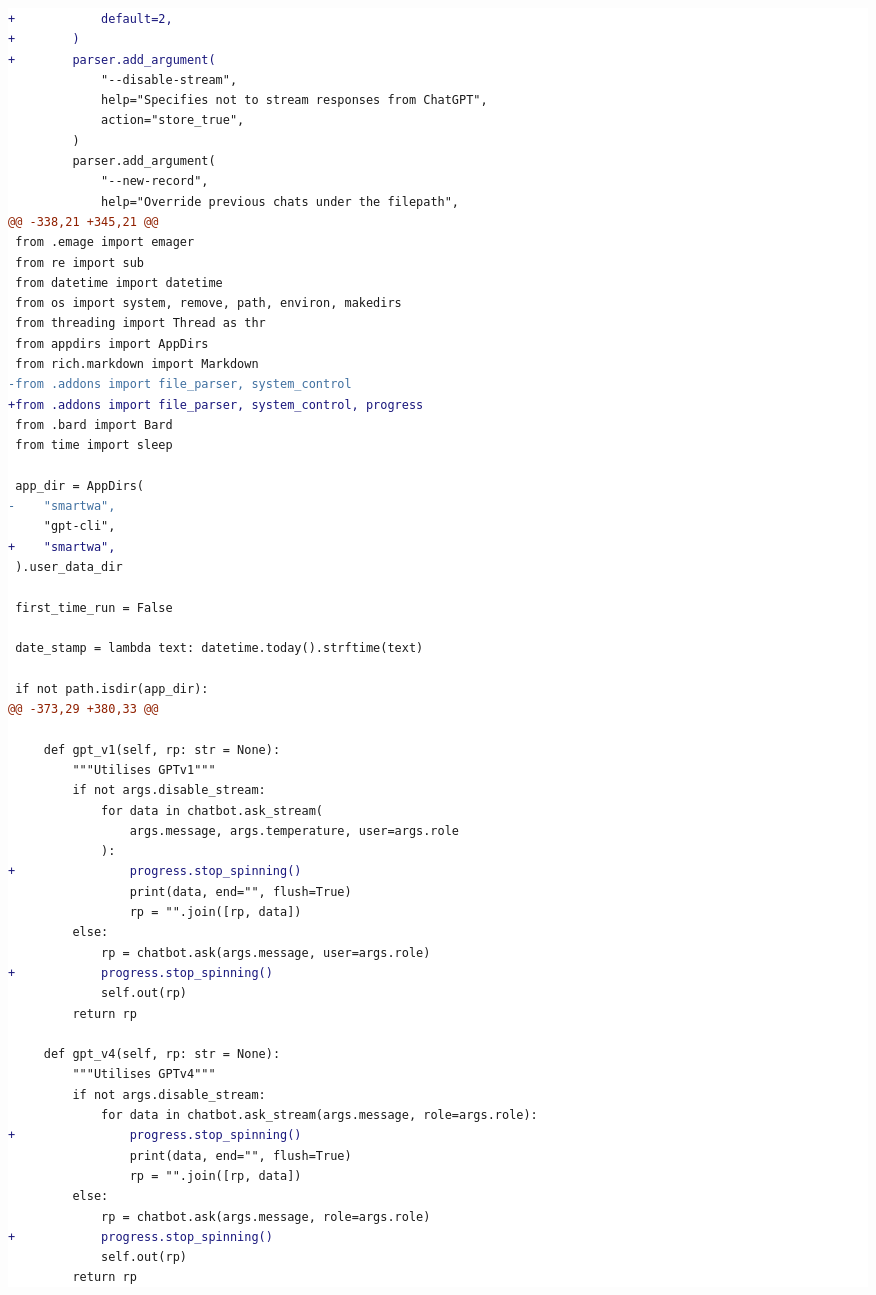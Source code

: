 ```diff
+            default=2,
+        )
+        parser.add_argument(
             "--disable-stream",
             help="Specifies not to stream responses from ChatGPT",
             action="store_true",
         )
         parser.add_argument(
             "--new-record",
             help="Override previous chats under the filepath",
@@ -338,21 +345,21 @@
 from .emage import emager
 from re import sub
 from datetime import datetime
 from os import system, remove, path, environ, makedirs
 from threading import Thread as thr
 from appdirs import AppDirs
 from rich.markdown import Markdown
-from .addons import file_parser, system_control
+from .addons import file_parser, system_control, progress
 from .bard import Bard
 from time import sleep
 
 app_dir = AppDirs(
-    "smartwa",
     "gpt-cli",
+    "smartwa",
 ).user_data_dir
 
 first_time_run = False
 
 date_stamp = lambda text: datetime.today().strftime(text)
 
 if not path.isdir(app_dir):
@@ -373,29 +380,33 @@
 
     def gpt_v1(self, rp: str = None):
         """Utilises GPTv1"""
         if not args.disable_stream:
             for data in chatbot.ask_stream(
                 args.message, args.temperature, user=args.role
             ):
+                progress.stop_spinning()
                 print(data, end="", flush=True)
                 rp = "".join([rp, data])
         else:
             rp = chatbot.ask(args.message, user=args.role)
+            progress.stop_spinning()
             self.out(rp)
         return rp
 
     def gpt_v4(self, rp: str = None):
         """Utilises GPTv4"""
         if not args.disable_stream:
             for data in chatbot.ask_stream(args.message, role=args.role):
+                progress.stop_spinning()
                 print(data, end="", flush=True)
                 rp = "".join([rp, data])
         else:
             rp = chatbot.ask(args.message, role=args.role)
+            progress.stop_spinning()
             self.out(rp)
         return rp
```